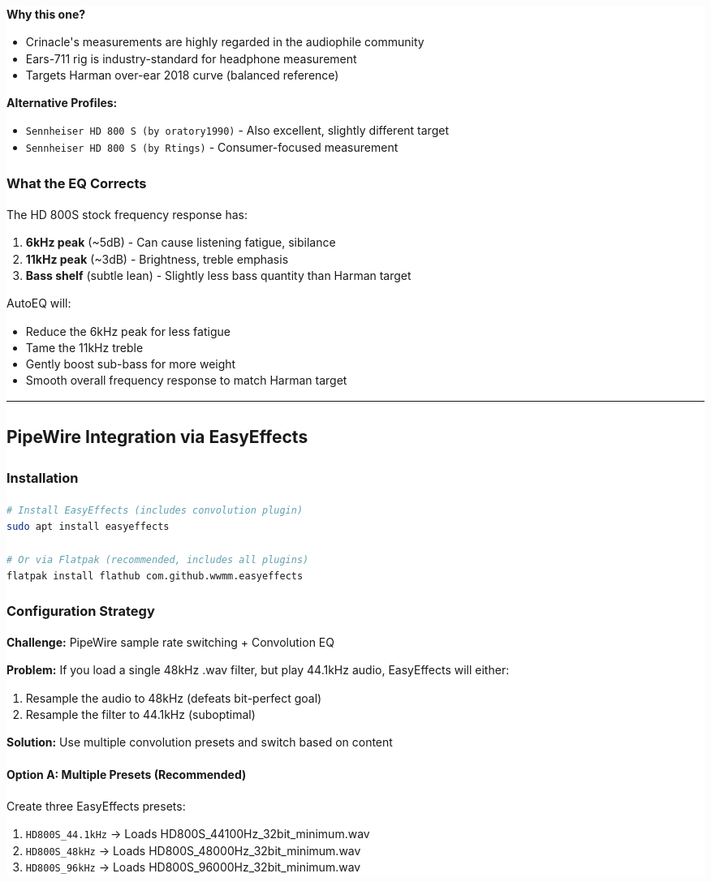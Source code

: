 **Why this one?**
- Crinacle's measurements are highly regarded in the audiophile community
- Ears-711 rig is industry-standard for headphone measurement
- Targets Harman over-ear 2018 curve (balanced reference)

**Alternative Profiles:**
- `Sennheiser HD 800 S (by oratory1990)` - Also excellent, slightly different target
- `Sennheiser HD 800 S (by Rtings)` - Consumer-focused measurement

### What the EQ Corrects

The HD 800S stock frequency response has:
1. **6kHz peak** (~5dB) - Can cause listening fatigue, sibilance
2. **11kHz peak** (~3dB) - Brightness, treble emphasis
3. **Bass shelf** (subtle lean) - Slightly less bass quantity than Harman target

AutoEQ will:
- Reduce the 6kHz peak for less fatigue
- Tame the 11kHz treble
- Gently boost sub-bass for more weight
- Smooth overall frequency response to match Harman target

---

## PipeWire Integration via EasyEffects

### Installation

```bash
# Install EasyEffects (includes convolution plugin)
sudo apt install easyeffects

# Or via Flatpak (recommended, includes all plugins)
flatpak install flathub com.github.wwmm.easyeffects
```

### Configuration Strategy

**Challenge:** PipeWire sample rate switching + Convolution EQ

**Problem:** If you load a single 48kHz .wav filter, but play 44.1kHz audio, EasyEffects will either:
1. Resample the audio to 48kHz (defeats bit-perfect goal)
2. Resample the filter to 44.1kHz (suboptimal)

**Solution:** Use multiple convolution presets and switch based on content

#### Option A: Multiple Presets (Recommended)

Create three EasyEffects presets:
1. `HD800S_44.1kHz` → Loads HD800S_44100Hz_32bit_minimum.wav
2. `HD800S_48kHz` → Loads HD800S_48000Hz_32bit_minimum.wav
3. `HD800S_96kHz` → Loads HD800S_96000Hz_32bit_minimum.wav
